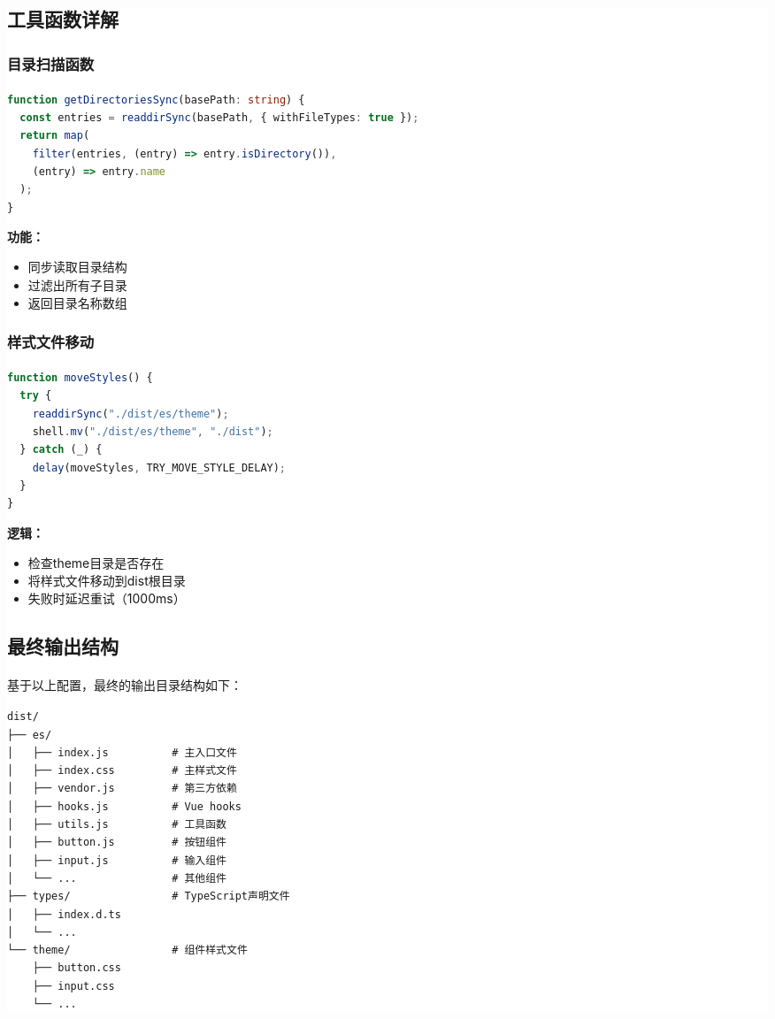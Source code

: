 ## 工具函数详解

### 目录扫描函数
```typescript
function getDirectoriesSync(basePath: string) {
  const entries = readdirSync(basePath, { withFileTypes: true });
  return map(
    filter(entries, (entry) => entry.isDirectory()),
    (entry) => entry.name
  );
}
```
**功能：**
- 同步读取目录结构
- 过滤出所有子目录
- 返回目录名称数组

### 样式文件移动
```typescript
function moveStyles() {
  try {
    readdirSync("./dist/es/theme");
    shell.mv("./dist/es/theme", "./dist");
  } catch (_) {
    delay(moveStyles, TRY_MOVE_STYLE_DELAY);
  }
}
```
**逻辑：**
- 检查theme目录是否存在
- 将样式文件移动到dist根目录
- 失败时延迟重试（1000ms）

## 最终输出结构

基于以上配置，最终的输出目录结构如下：

```
dist/
├── es/
│   ├── index.js          # 主入口文件
│   ├── index.css         # 主样式文件
│   ├── vendor.js         # 第三方依赖
│   ├── hooks.js          # Vue hooks
│   ├── utils.js          # 工具函数
│   ├── button.js         # 按钮组件
│   ├── input.js          # 输入组件
│   └── ...               # 其他组件
├── types/                # TypeScript声明文件
│   ├── index.d.ts
│   └── ...
└── theme/                # 组件样式文件
    ├── button.css
    ├── input.css
    └── ...
```
